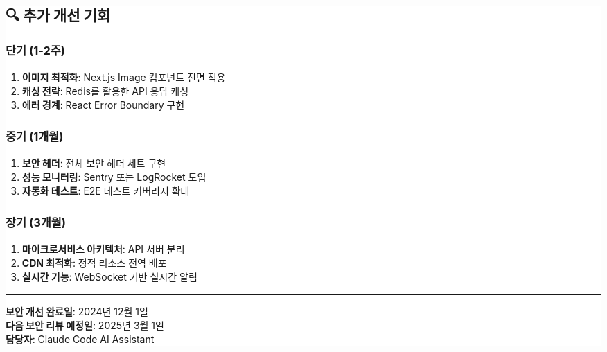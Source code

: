 ## 🔍 추가 개선 기회

### 단기 (1-2주)
1. **이미지 최적화**: Next.js Image 컴포넌트 전면 적용
2. **캐싱 전략**: Redis를 활용한 API 응답 캐싱
3. **에러 경계**: React Error Boundary 구현

### 중기 (1개월)
1. **보안 헤더**: 전체 보안 헤더 세트 구현
2. **성능 모니터링**: Sentry 또는 LogRocket 도입
3. **자동화 테스트**: E2E 테스트 커버리지 확대

### 장기 (3개월)
1. **마이크로서비스 아키텍처**: API 서버 분리
2. **CDN 최적화**: 정적 리소스 전역 배포
3. **실시간 기능**: WebSocket 기반 실시간 알림

---

**보안 개선 완료일**: 2024년 12월 1일  
**다음 보안 리뷰 예정일**: 2025년 3월 1일  
**담당자**: Claude Code AI Assistant